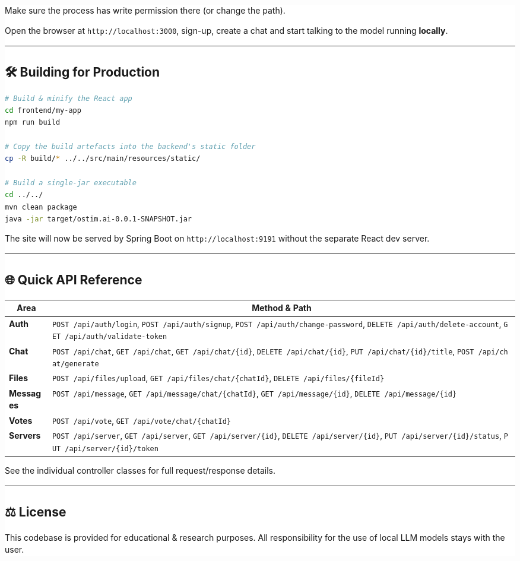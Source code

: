 Make sure the process has write permission there (or change the path).

Open the browser at `http://localhost:3000`, sign-up, create a chat and start talking to the model running **locally**.

---

## 🛠️ Building for Production

```bash
# Build & minify the React app
cd frontend/my-app
npm run build

# Copy the build artefacts into the backend's static folder
cp -R build/* ../../src/main/resources/static/

# Build a single-jar executable
cd ../../
mvn clean package
java -jar target/ostim.ai-0.0.1-SNAPSHOT.jar
```
The site will now be served by Spring Boot on `http://localhost:9191` without the separate React dev server.

---

## 🌐 Quick API Reference

| Area | Method & Path |
|------|---------------|
| **Auth** | `POST /api/auth/login`, `POST /api/auth/signup`, `POST /api/auth/change-password`, `DELETE /api/auth/delete-account`, `GET /api/auth/validate-token` |
| **Chat** | `POST /api/chat`, `GET /api/chat`, `GET /api/chat/{id}`, `DELETE /api/chat/{id}`, `PUT /api/chat/{id}/title`, `POST /api/chat/generate` |
| **Files** | `POST /api/files/upload`, `GET /api/files/chat/{chatId}`, `DELETE /api/files/{fileId}` |
| **Messages** | `POST /api/message`, `GET /api/message/chat/{chatId}`, `GET /api/message/{id}`, `DELETE /api/message/{id}` |
| **Votes** | `POST /api/vote`, `GET /api/vote/chat/{chatId}` |
| **Servers** | `POST /api/server`, `GET /api/server`, `GET /api/server/{id}`, `DELETE /api/server/{id}`, `PUT /api/server/{id}/status`, `PUT /api/server/{id}/token` |

See the individual controller classes for full request/response details.

---

## ⚖️ License

This codebase is provided for educational & research purposes. All responsibility for the use of local LLM models stays with the user.